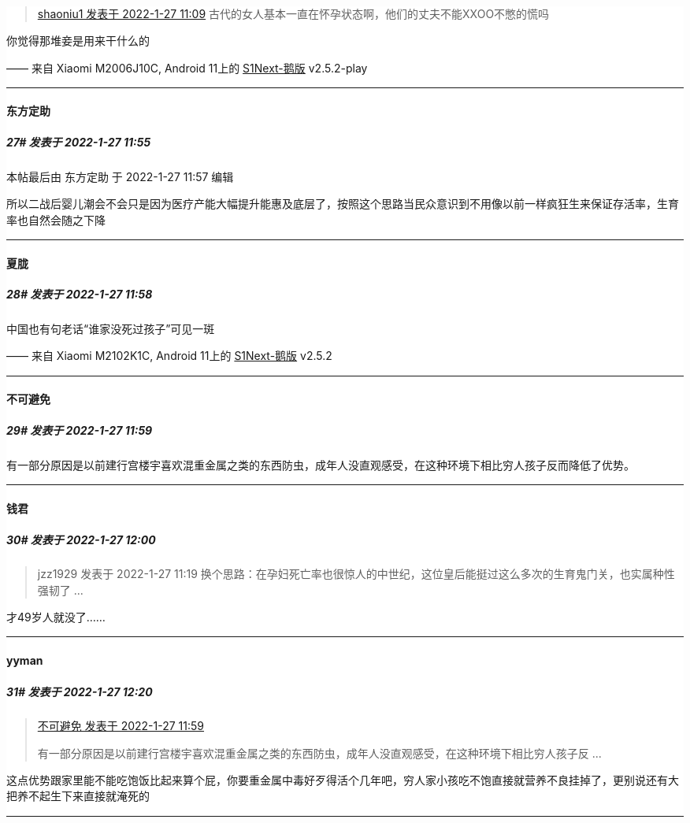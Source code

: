 <blockquote><a href="httphttps://bbs.saraba1st.com/2b/forum.php?mod=redirect&amp;goto=findpost&amp;pid=54445216&amp;ptid=2049498" target="_blank">shaoniu1 发表于 2022-1-27 11:09</a>
古代的女人基本一直在怀孕状态啊，他们的丈夫不能XXOO不憋的慌吗</blockquote>
你觉得那堆妾是用来干什么的

—— 来自 Xiaomi M2006J10C, Android 11上的 [S1Next-鹅版](https://github.com/ykrank/S1-Next/releases) v2.5.2-play

*****

####  东方定助  
##### 27#       发表于 2022-1-27 11:55

 本帖最后由 东方定助 于 2022-1-27 11:57 编辑 

所以二战后婴儿潮会不会只是因为医疗产能大幅提升能惠及底层了，按照这个思路当民众意识到不用像以前一样疯狂生来保证存活率，生育率也自然会随之下降

*****

####  夏胧  
##### 28#       发表于 2022-1-27 11:58

中国也有句老话“谁家没死过孩子”可见一斑

—— 来自 Xiaomi M2102K1C, Android 11上的 [S1Next-鹅版](https://github.com/ykrank/S1-Next/releases) v2.5.2

*****

####  不可避免  
##### 29#       发表于 2022-1-27 11:59

有一部分原因是以前建行宫楼宇喜欢混重金属之类的东西防虫，成年人没直观感受，在这种环境下相比穷人孩子反而降低了优势。

*****

####  钱君  
##### 30#       发表于 2022-1-27 12:00

<blockquote>jzz1929 发表于 2022-1-27 11:19
换个思路：在孕妇死亡率也很惊人的中世纪，这位皇后能挺过这么多次的生育鬼门关，也实属种性强韧了 ...</blockquote>
才49岁人就没了……



*****

####  yyman  
##### 31#       发表于 2022-1-27 12:20

<blockquote><a href="httphttps://bbs.saraba1st.com/2b/forum.php?mod=redirect&amp;goto=findpost&amp;pid=54445903&amp;ptid=2049498" target="_blank">不可避免 发表于 2022-1-27 11:59</a>

有一部分原因是以前建行宫楼宇喜欢混重金属之类的东西防虫，成年人没直观感受，在这种环境下相比穷人孩子反 ...</blockquote>
 这点优势跟家里能不能吃饱饭比起来算个屁，你要重金属中毒好歹得活个几年吧，穷人家小孩吃不饱直接就营养不良挂掉了，更别说还有大把养不起生下来直接就淹死的

*****
